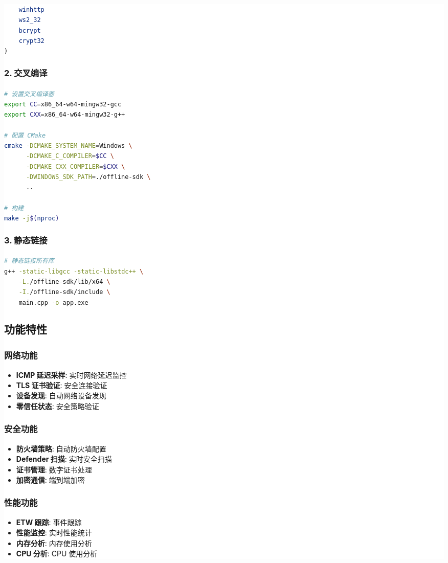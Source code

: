 ```cmake
    winhttp
    ws2_32
    bcrypt
    crypt32
)
```

### 2. 交叉编译
```bash
# 设置交叉编译器
export CC=x86_64-w64-mingw32-gcc
export CXX=x86_64-w64-mingw32-g++

# 配置 CMake
cmake -DCMAKE_SYSTEM_NAME=Windows \
      -DCMAKE_C_COMPILER=$CC \
      -DCMAKE_CXX_COMPILER=$CXX \
      -DWINDOWS_SDK_PATH=./offline-sdk \
      ..

# 构建
make -j$(nproc)
```

### 3. 静态链接
```bash
# 静态链接所有库
g++ -static-libgcc -static-libstdc++ \
    -L./offline-sdk/lib/x64 \
    -I./offline-sdk/include \
    main.cpp -o app.exe
```

## 功能特性

### 网络功能
- **ICMP 延迟采样**: 实时网络延迟监控
- **TLS 证书验证**: 安全连接验证
- **设备发现**: 自动网络设备发现
- **零信任状态**: 安全策略验证

### 安全功能
- **防火墙策略**: 自动防火墙配置
- **Defender 扫描**: 实时安全扫描
- **证书管理**: 数字证书处理
- **加密通信**: 端到端加密

### 性能功能
- **ETW 跟踪**: 事件跟踪
- **性能监控**: 实时性能统计
- **内存分析**: 内存使用分析
- **CPU 分析**: CPU 使用分析
